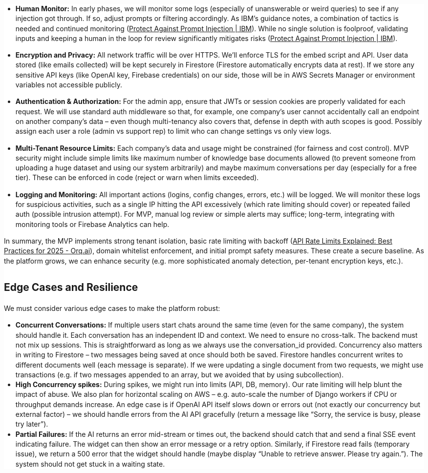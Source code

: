   - **Human Monitor:** In early phases, we will monitor some logs (especially of unanswerable or weird queries) to see if any injection got through. If so, adjust prompts or filtering accordingly. As IBM’s guidance notes, a combination of tactics is needed and continued monitoring ([Protect Against Prompt Injection | IBM](https://www.ibm.com/think/insights/prevent-prompt-injection#:~:text=The%20only%20way%20to%20prevent,in%20the%20loop%2C%20and%20more)). While no single solution is foolproof, validating inputs and keeping a human in the loop for review significantly mitigates risks ([Protect Against Prompt Injection | IBM](https://www.ibm.com/think/insights/prevent-prompt-injection#:~:text=organizations%20can%20significantly%20mitigate%20the,in%20the%20loop%2C%20and%20more)).

- **Encryption and Privacy:** All network traffic will be over HTTPS. We’ll enforce TLS for the embed script and API. User data stored (like emails collected) will be kept securely in Firestore (Firestore automatically encrypts data at rest). If we store any sensitive API keys (like OpenAI key, Firebase credentials) on our side, those will be in AWS Secrets Manager or environment variables not accessible publicly.

- **Authentication & Authorization:** For the admin app, ensure that JWTs or session cookies are properly validated for each request. We will use standard auth middleware so that, for example, one company’s user cannot accidentally call an endpoint on another company’s data – even though multi-tenancy also covers that, defense in depth with auth scopes is good. Possibly assign each user a role (admin vs support rep) to limit who can change settings vs only view logs.

- **Multi-Tenant Resource Limits:** Each company’s data and usage might be constrained (for fairness and cost control). MVP security might include simple limits like maximum number of knowledge base documents allowed (to prevent someone from uploading a huge dataset and using our system arbitrarily) and maybe maximum conversations per day (especially for a free tier). These can be enforced in code (reject or warn when limits exceeded).

- **Logging and Monitoring:** All important actions (logins, config changes, errors, etc.) will be logged. We will monitor these logs for suspicious activities, such as a single IP hitting the API excessively (which rate limiting should cover) or repeated failed auth (possible intrusion attempt). For MVP, manual log review or simple alerts may suffice; long-term, integrating with monitoring tools or Firebase Analytics can help.

In summary, the MVP implements strong tenant isolation, basic rate limiting with backoff ([API Rate Limits Explained: Best Practices for 2025 - Orq.ai](https://orq.ai/blog/api-rate-limit#:~:text=API%20Rate%20Limits%20Explained%3A%20Best,reaching%20the%20API%20rate%20limit)), domain whitelist enforcement, and initial prompt safety measures. These create a secure baseline. As the platform grows, we can enhance security (e.g. more sophisticated anomaly detection, per-tenant encryption keys, etc.). 

## Edge Cases and Resilience

We must consider various edge cases to make the platform robust:

- **Concurrent Conversations:** If multiple users start chats around the same time (even for the same company), the system should handle it. Each conversation has an independent ID and context. We need to ensure no cross-talk. The backend must not mix up sessions. This is straightforward as long as we always use the conversation_id provided. Concurrency also matters in writing to Firestore – two messages being saved at once should both be saved. Firestore handles concurrent writes to different documents well (each message is separate). If we were updating a single document from two requests, we might use transactions (e.g. if two messages appended to an array, but we avoided that by using subcollection).
- **High Concurrency spikes:** During spikes, we might run into limits (API, DB, memory). Our rate limiting will help blunt the impact of abuse. We also plan for horizontal scaling on AWS – e.g. auto-scale the number of Django workers if CPU or throughput demands increase. An edge case is if OpenAI API itself slows down or errors out (not exactly our concurrency but external factor) – we should handle errors from the AI API gracefully (return a message like “Sorry, the service is busy, please try later”).
- **Partial Failures:** If the AI returns an error mid-stream or times out, the backend should catch that and send a final SSE event indicating failure. The widget can then show an error message or a retry option. Similarly, if Firestore read fails (temporary issue), we return a 500 error that the widget should handle (maybe display “Unable to retrieve answer. Please try again.”). The system should not get stuck in a waiting state.